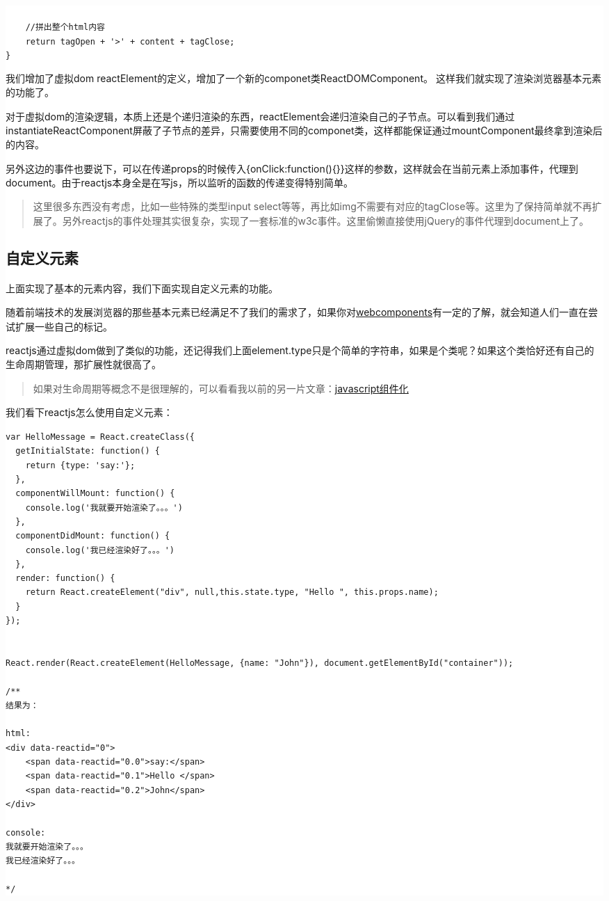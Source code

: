 ```

    //拼出整个html内容
    return tagOpen + '>' + content + tagClose;
}
```

我们增加了虚拟dom reactElement的定义，增加了一个新的componet类ReactDOMComponent。
这样我们就实现了渲染浏览器基本元素的功能了。

对于虚拟dom的渲染逻辑，本质上还是个递归渲染的东西，reactElement会递归渲染自己的子节点。可以看到我们通过instantiateReactComponent屏蔽了子节点的差异，只需要使用不同的componet类，这样都能保证通过mountComponent最终拿到渲染后的内容。

另外这边的事件也要说下，可以在传递props的时候传入{onClick:function(){}}这样的参数，这样就会在当前元素上添加事件，代理到document。由于reactjs本身全是在写js，所以监听的函数的传递变得特别简单。

> 这里很多东西没有考虑，比如一些特殊的类型input select等等，再比如img不需要有对应的tagClose等。这里为了保持简单就不再扩展了。另外reactjs的事件处理其实很复杂，实现了一套标准的w3c事件。这里偷懒直接使用jQuery的事件代理到document上了。

## 自定义元素

上面实现了基本的元素内容，我们下面实现自定义元素的功能。

随着前端技术的发展浏览器的那些基本元素已经满足不了我们的需求了，如果你对[webcomponents](https://developer.mozilla.org/zh-CN/docs/Web/Web_Components)有一定的了解，就会知道人们一直在尝试扩展一些自己的标记。

reactjs通过虚拟dom做到了类似的功能，还记得我们上面element.type只是个简单的字符串，如果是个类呢？如果这个类恰好还有自己的生命周期管理，那扩展性就很高了。

> 如果对生命周期等概念不是很理解的，可以看看我以前的另一片文章：[javascript组件化](http://www.html-js.com/article/2760)

我们看下reactjs怎么使用自定义元素：

```
var HelloMessage = React.createClass({
  getInitialState: function() {
    return {type: 'say:'};
  },
  componentWillMount: function() {
    console.log('我就要开始渲染了。。。')
  },
  componentDidMount: function() {
    console.log('我已经渲染好了。。。')
  },
  render: function() {
    return React.createElement("div", null,this.state.type, "Hello ", this.props.name);
  }
});


React.render(React.createElement(HelloMessage, {name: "John"}), document.getElementById("container"));

/**
结果为：

html:
<div data-reactid="0">
    <span data-reactid="0.0">say:</span>
    <span data-reactid="0.1">Hello </span>
    <span data-reactid="0.2">John</span>
</div>

console:
我就要开始渲染了。。。
我已经渲染好了。。。

*/
```
